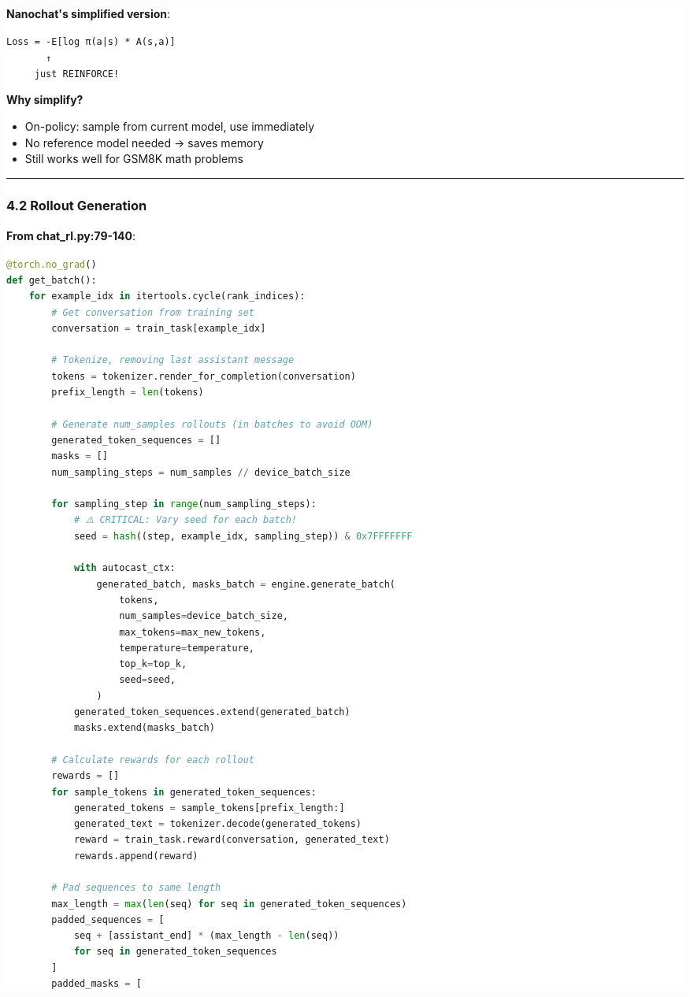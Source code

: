 **Nanochat's simplified version**:
```
Loss = -E[log π(a|s) * A(s,a)]
       ↑
     just REINFORCE!
```

**Why simplify?**
- On-policy: sample from current model, use immediately
- No reference model needed → saves memory
- Still works well for GSM8K math problems

---

### 4.2 Rollout Generation

**From chat_rl.py:79-140**:

```python
@torch.no_grad()
def get_batch():
    for example_idx in itertools.cycle(rank_indices):
        # Get conversation from training set
        conversation = train_task[example_idx]

        # Tokenize, removing last assistant message
        tokens = tokenizer.render_for_completion(conversation)
        prefix_length = len(tokens)

        # Generate num_samples rollouts (in batches to avoid OOM)
        generated_token_sequences = []
        masks = []
        num_sampling_steps = num_samples // device_batch_size

        for sampling_step in range(num_sampling_steps):
            # ⚠️ CRITICAL: Vary seed for each batch!
            seed = hash((step, example_idx, sampling_step)) & 0x7FFFFFFF

            with autocast_ctx:
                generated_batch, masks_batch = engine.generate_batch(
                    tokens,
                    num_samples=device_batch_size,
                    max_tokens=max_new_tokens,
                    temperature=temperature,
                    top_k=top_k,
                    seed=seed,
                )
            generated_token_sequences.extend(generated_batch)
            masks.extend(masks_batch)

        # Calculate rewards for each rollout
        rewards = []
        for sample_tokens in generated_token_sequences:
            generated_tokens = sample_tokens[prefix_length:]
            generated_text = tokenizer.decode(generated_tokens)
            reward = train_task.reward(conversation, generated_text)
            rewards.append(reward)

        # Pad sequences to same length
        max_length = max(len(seq) for seq in generated_token_sequences)
        padded_sequences = [
            seq + [assistant_end] * (max_length - len(seq))
            for seq in generated_token_sequences
        ]
        padded_masks = [
```